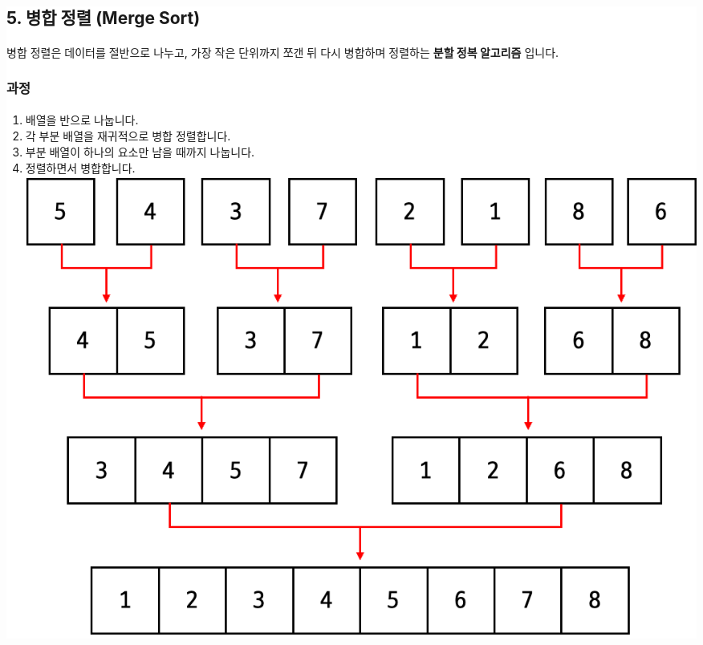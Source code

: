## **5. 병합 정렬 (Merge Sort)**  
병합 정렬은 데이터를 절반으로 나누고, 가장 작은 단위까지 쪼갠 뒤 다시 병합하며 정렬하는 **분할 정복 알고리즘** 입니다.  

### **과정**  
1. 배열을 반으로 나눕니다.  
2. 각 부분 배열을 재귀적으로 병합 정렬합니다.  
3. 부분 배열이 하나의 요소만 남을 때까지 나눕니다.  
4. 정렬하면서 병합합니다.  
![merge_sort](img/merge_sort.png)